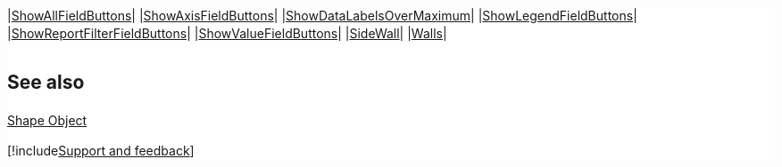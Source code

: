 |[ShowAllFieldButtons](./Project.chart.showallfieldbuttons.md)|
|[ShowAxisFieldButtons](./Project.chart.showaxisfieldbuttons.md)|
|[ShowDataLabelsOverMaximum](./Project.chart.showdatalabelsovermaximum.md)|
|[ShowLegendFieldButtons](./Project.chart.showlegendfieldbuttons.md)|
|[ShowReportFilterFieldButtons](./Project.chart.showreportfilterfieldbuttons.md)|
|[ShowValueFieldButtons](./Project.chart.showvaluefieldbuttons.md)|
|[SideWall](./Project.chart.sidewall.md)|
|[Walls](./Project.chart.walls.md)|

## See also


[Shape Object](./Project.shape.md)

[!include[Support and feedback](~/includes/feedback-boilerplate.md)]